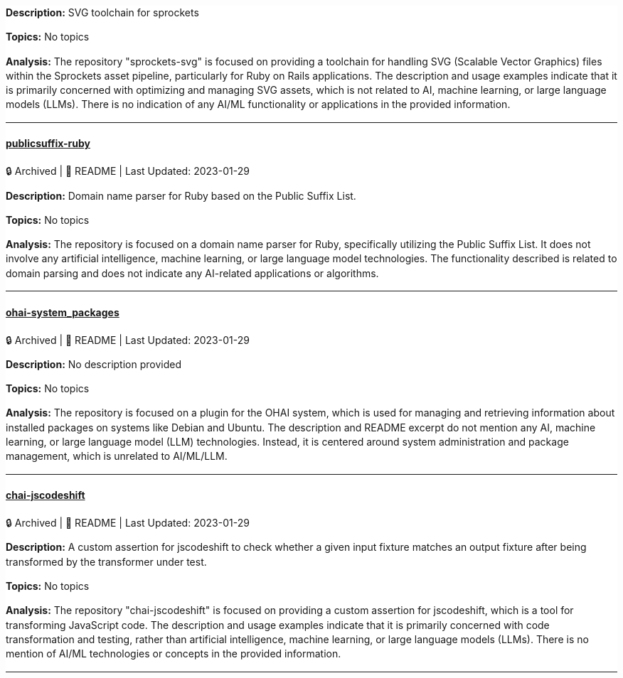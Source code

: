 **Description:** SVG toolchain for sprockets

**Topics:** No topics

**Analysis:** The repository "sprockets-svg" is focused on providing a toolchain for handling SVG (Scalable Vector Graphics) files within the Sprockets asset pipeline, particularly for Ruby on Rails applications. The description and usage examples indicate that it is primarily concerned with optimizing and managing SVG assets, which is not related to AI, machine learning, or large language models (LLMs). There is no indication of any AI/ML functionality or applications in the provided information.

---
#### [publicsuffix-ruby](https://github.com/Shopify/publicsuffix-ruby)
🔒 Archived | 📘 README | Last Updated: 2023-01-29

**Description:** Domain name parser for Ruby based on the Public Suffix List.

**Topics:** No topics

**Analysis:** The repository is focused on a domain name parser for Ruby, specifically utilizing the Public Suffix List. It does not involve any artificial intelligence, machine learning, or large language model technologies. The functionality described is related to domain parsing and does not indicate any AI-related applications or algorithms.

---
#### [ohai-system_packages](https://github.com/Shopify/ohai-system_packages)
🔒 Archived | 📘 README | Last Updated: 2023-01-29

**Description:** No description provided

**Topics:** No topics

**Analysis:** The repository is focused on a plugin for the OHAI system, which is used for managing and retrieving information about installed packages on systems like Debian and Ubuntu. The description and README excerpt do not mention any AI, machine learning, or large language model (LLM) technologies. Instead, it is centered around system administration and package management, which is unrelated to AI/ML/LLM.

---
#### [chai-jscodeshift](https://github.com/Shopify/chai-jscodeshift)
🔒 Archived | 📘 README | Last Updated: 2023-01-29

**Description:** A custom assertion for jscodeshift to check whether a given input fixture matches an output fixture after being transformed by the transformer under test.

**Topics:** No topics

**Analysis:** The repository "chai-jscodeshift" is focused on providing a custom assertion for jscodeshift, which is a tool for transforming JavaScript code. The description and usage examples indicate that it is primarily concerned with code transformation and testing, rather than artificial intelligence, machine learning, or large language models (LLMs). There is no mention of AI/ML technologies or concepts in the provided information.

---